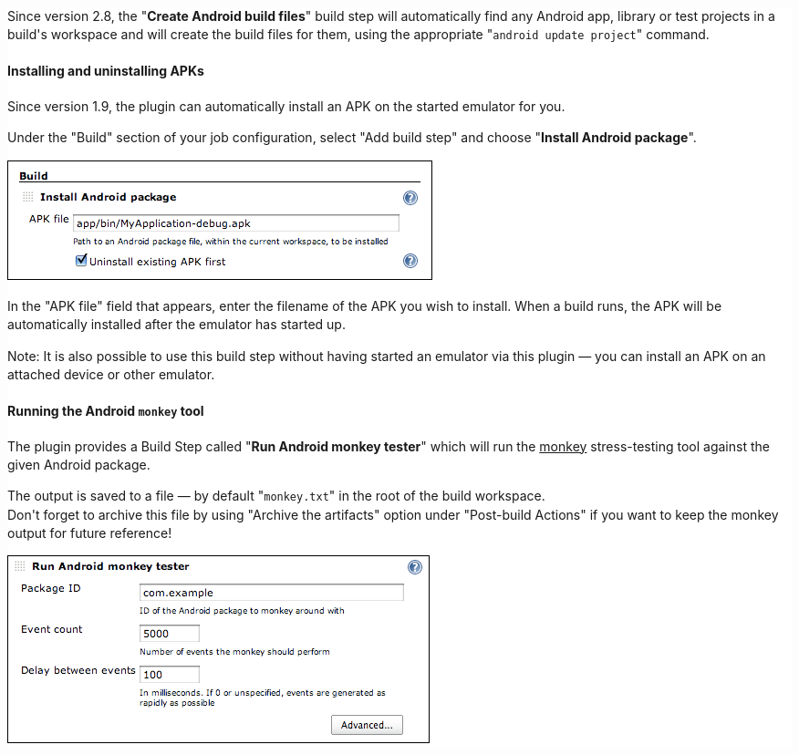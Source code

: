 Since version 2.8, the "**Create Android build files**" build step will
automatically find any Android app, library or test projects in a
build's workspace and will create the build files for them, using the
appropriate "`android update project`" command.

#### Installing and uninstalling APKs

Since version 1.9, the plugin can automatically install an APK on the
started emulator for you.

Under the "Build" section of your job configuration, select "Add build
step" and choose "**Install Android package**".

![](docs/images/android_install-package.png)

In the "APK file" field that appears, enter the filename of the APK you
wish to install. When a build runs, the APK will be automatically
installed after the emulator has started up.

Note: It is also possible to use this build step without having started
an emulator via this plugin — you can install an APK on an attached
device or other emulator.

#### Running the Android `monkey` tool

The plugin provides a Build Step called "**Run Android monkey tester**"
which will run the
[monkey](https://developer.android.com/guide/developing/tools/monkey.html)
stress-testing tool against the given Android package.

The output is saved to a file — by default "`monkey.txt`" in the root of
the build workspace.  
Don't forget to archive this file by using "Archive the artifacts"
option under "Post-build Actions" if you want to keep the monkey output
for future reference!

![](docs/images/android_monkey-run.png)
